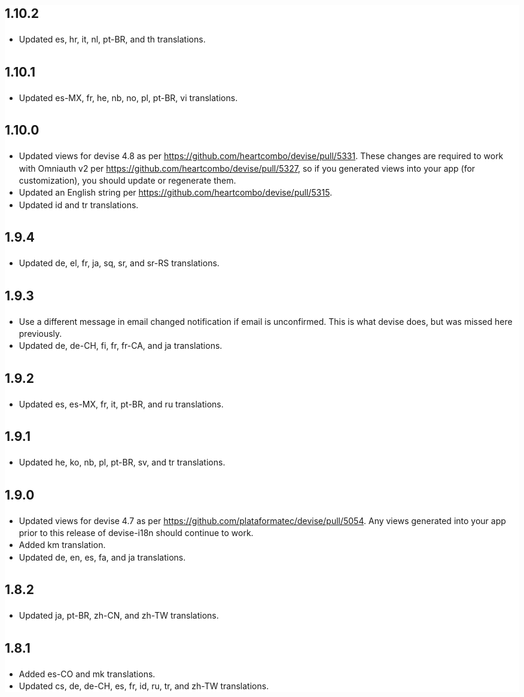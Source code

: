 ## 1.10.2

- Updated es, hr, it, nl, pt-BR, and th translations.

## 1.10.1

- Updated es-MX, fr, he, nb, no, pl, pt-BR, vi translations.

## 1.10.0

- Updated views for devise 4.8 as per https://github.com/heartcombo/devise/pull/5331. These changes are required to work with Omniauth v2 per https://github.com/heartcombo/devise/pull/5327, so if you generated views into your app (for customization), you should update or regenerate them.
- Updated an English string per https://github.com/heartcombo/devise/pull/5315.
- Updated id and tr translations.

## 1.9.4

- Updated de, el, fr, ja, sq, sr, and sr-RS translations.

## 1.9.3

- Use a different message in email changed notification if email is unconfirmed. This is what devise does, but was missed here previously.
- Updated de, de-CH, fi, fr, fr-CA, and ja translations.

## 1.9.2

- Updated es, es-MX, fr, it, pt-BR, and ru translations.

## 1.9.1

- Updated he, ko, nb, pl, pt-BR, sv, and tr translations.

## 1.9.0

- Updated views for devise 4.7 as per https://github.com/plataformatec/devise/pull/5054. Any views generated into your app prior to this release of devise-i18n should continue to work.
- Added km translation.
- Updated de, en, es, fa, and ja translations.

## 1.8.2

- Updated ja, pt-BR, zh-CN, and zh-TW translations.

## 1.8.1

- Added es-CO and mk translations.
- Updated cs, de, de-CH, es, fr, id, ru, tr, and zh-TW translations.

